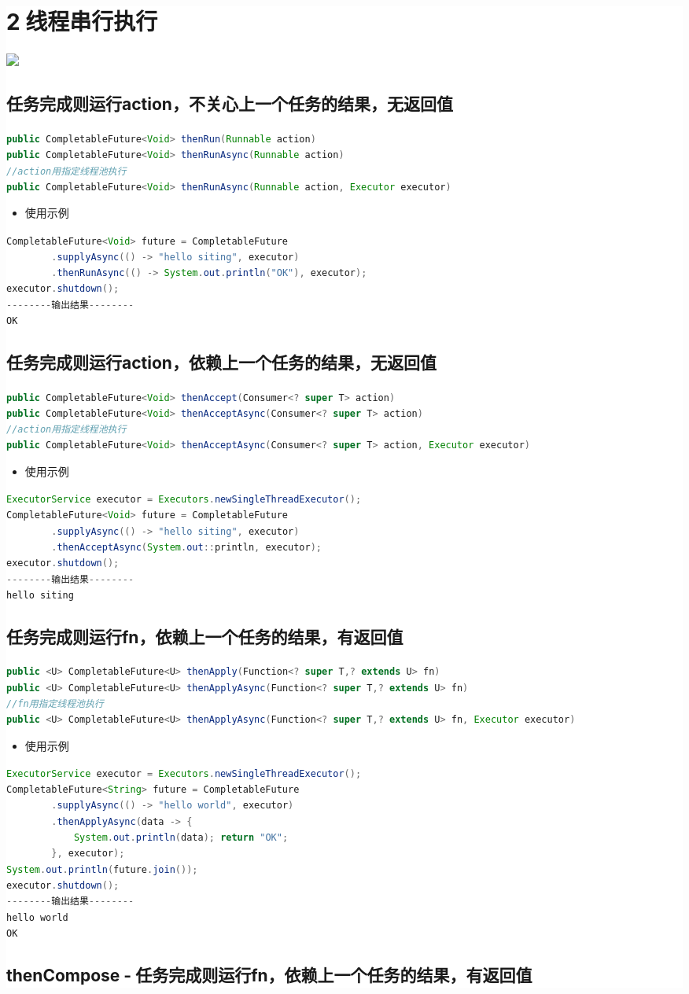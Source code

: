 # 2 线程串行执行
![](https://p3-juejin.byteimg.com/tos-cn-i-k3u1fbpfcp/477f15e8842d48a5a653bcedc94a8630~tplv-k3u1fbpfcp-zoom-1.image)
## 任务完成则运行action，不关心上一个任务的结果，无返回值
```java
public CompletableFuture<Void> thenRun(Runnable action)
public CompletableFuture<Void> thenRunAsync(Runnable action)
//action用指定线程池执行
public CompletableFuture<Void> thenRunAsync(Runnable action, Executor executor)
```
-	使用示例
```java
CompletableFuture<Void> future = CompletableFuture
        .supplyAsync(() -> "hello siting", executor)
        .thenRunAsync(() -> System.out.println("OK"), executor);
executor.shutdown();
--------输出结果--------
OK
```

## 任务完成则运行action，依赖上一个任务的结果，无返回值
```java
public CompletableFuture<Void> thenAccept(Consumer<? super T> action)
public CompletableFuture<Void> thenAcceptAsync(Consumer<? super T> action)
//action用指定线程池执行
public CompletableFuture<Void> thenAcceptAsync(Consumer<? super T> action, Executor executor)
```
-	使用示例
```java
ExecutorService executor = Executors.newSingleThreadExecutor();
CompletableFuture<Void> future = CompletableFuture
        .supplyAsync(() -> "hello siting", executor)
        .thenAcceptAsync(System.out::println, executor);
executor.shutdown();
--------输出结果--------
hello siting
```

## 任务完成则运行fn，依赖上一个任务的结果，有返回值
```java
public <U> CompletableFuture<U> thenApply(Function<? super T,? extends U> fn)
public <U> CompletableFuture<U> thenApplyAsync(Function<? super T,? extends U> fn)    
//fn用指定线程池执行
public <U> CompletableFuture<U> thenApplyAsync(Function<? super T,? extends U> fn, Executor executor)
```
-	使用示例
```java
ExecutorService executor = Executors.newSingleThreadExecutor();
CompletableFuture<String> future = CompletableFuture
        .supplyAsync(() -> "hello world", executor)
        .thenApplyAsync(data -> {
            System.out.println(data); return "OK";
        }, executor);
System.out.println(future.join());
executor.shutdown();
--------输出结果--------
hello world
OK
```
## thenCompose - 任务完成则运行fn，依赖上一个任务的结果，有返回值